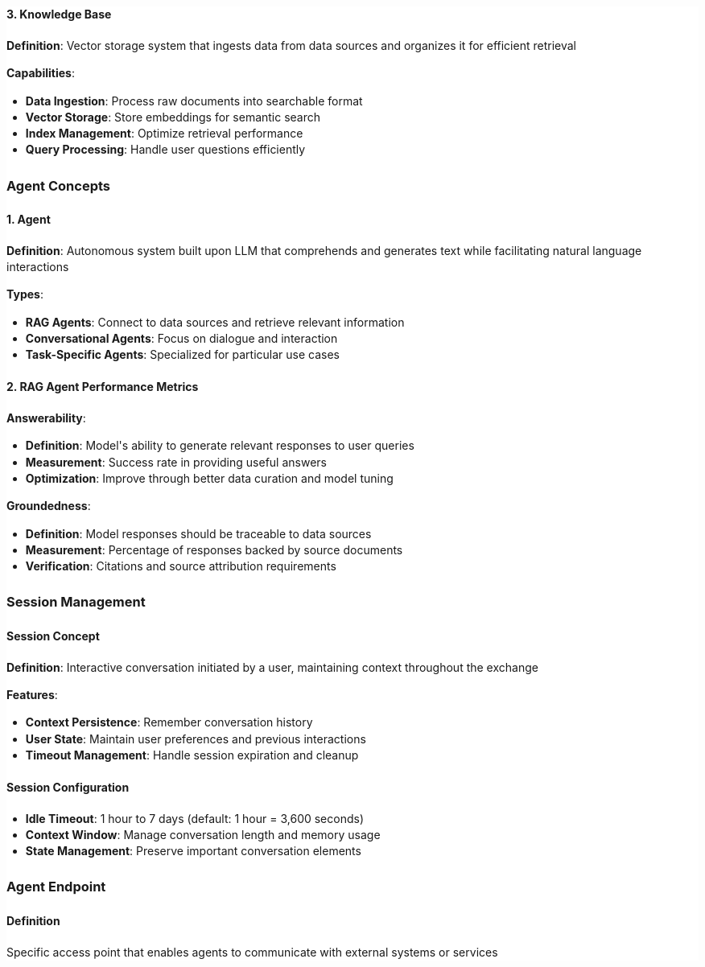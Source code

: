#### **3. Knowledge Base**
**Definition**: Vector storage system that ingests data from data sources and organizes it for efficient retrieval

**Capabilities**:
- **Data Ingestion**: Process raw documents into searchable format
- **Vector Storage**: Store embeddings for semantic search
- **Index Management**: Optimize retrieval performance
- **Query Processing**: Handle user questions efficiently

### Agent Concepts

#### **1. Agent**
**Definition**: Autonomous system built upon LLM that comprehends and generates text while facilitating natural language interactions

**Types**:
- **RAG Agents**: Connect to data sources and retrieve relevant information
- **Conversational Agents**: Focus on dialogue and interaction
- **Task-Specific Agents**: Specialized for particular use cases

#### **2. RAG Agent Performance Metrics**

**Answerability**:
- **Definition**: Model's ability to generate relevant responses to user queries
- **Measurement**: Success rate in providing useful answers
- **Optimization**: Improve through better data curation and model tuning

**Groundedness**:
- **Definition**: Model responses should be traceable to data sources
- **Measurement**: Percentage of responses backed by source documents
- **Verification**: Citations and source attribution requirements

### Session Management

#### **Session Concept**
**Definition**: Interactive conversation initiated by a user, maintaining context throughout the exchange

**Features**:
- **Context Persistence**: Remember conversation history
- **User State**: Maintain user preferences and previous interactions
- **Timeout Management**: Handle session expiration and cleanup

#### **Session Configuration**
- **Idle Timeout**: 1 hour to 7 days (default: 1 hour = 3,600 seconds)
- **Context Window**: Manage conversation length and memory usage
- **State Management**: Preserve important conversation elements

### Agent Endpoint

#### **Definition**
Specific access point that enables agents to communicate with external systems or services
